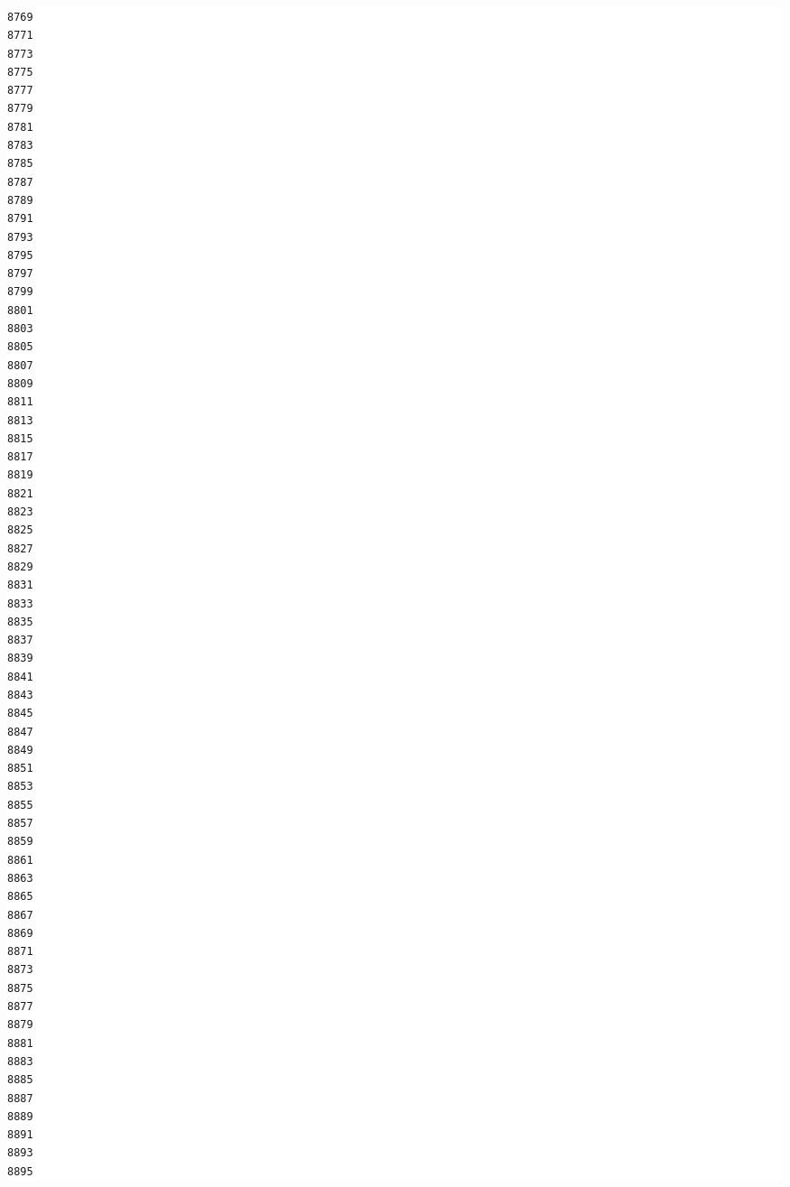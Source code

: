     8769
    8771
    8773
    8775
    8777
    8779
    8781
    8783
    8785
    8787
    8789
    8791
    8793
    8795
    8797
    8799
    8801
    8803
    8805
    8807
    8809
    8811
    8813
    8815
    8817
    8819
    8821
    8823
    8825
    8827
    8829
    8831
    8833
    8835
    8837
    8839
    8841
    8843
    8845
    8847
    8849
    8851
    8853
    8855
    8857
    8859
    8861
    8863
    8865
    8867
    8869
    8871
    8873
    8875
    8877
    8879
    8881
    8883
    8885
    8887
    8889
    8891
    8893
    8895